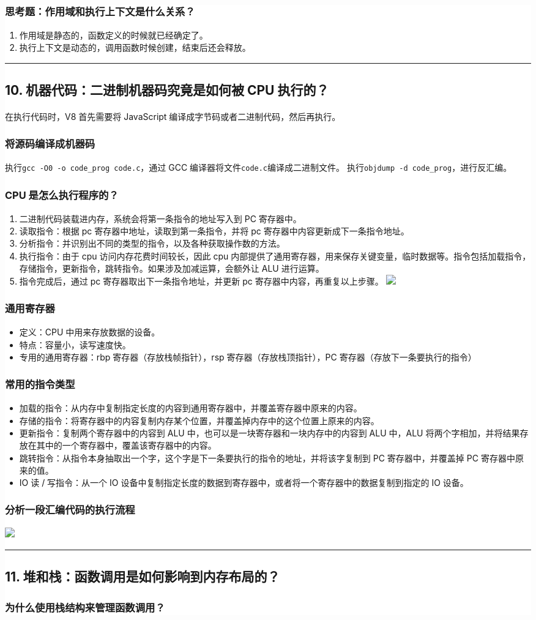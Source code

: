### 思考题：作用域和执行上下文是什么关系？

1. 作用域是静态的，函数定义的时候就已经确定了。
2. 执行上下文是动态的，调用函数时候创建，结束后还会释放。

---

## 10. 机器代码：二进制机器码究竟是如何被 CPU 执行的？

在执行代码时，V8 首先需要将 JavaScript 编译成字节码或者二进制代码，然后再执行。

### 将源码编译成机器码

执行`gcc -O0 -o code_prog code.c`，通过 GCC 编译器将文件`code.c`编译成二进制文件。
执行`objdump -d code_prog`，进行反汇编。

### CPU 是怎么执行程序的？

1. 二进制代码装载进内存，系统会将第一条指令的地址写入到 PC 寄存器中。
2. 读取指令：根据 pc 寄存器中地址，读取到第一条指令，并将 pc 寄存器中内容更新成下一条指令地址。
3. 分析指令：并识别出不同的类型的指令，以及各种获取操作数的方法。
4. 执行指令：由于 cpu 访问内存花费时间较长，因此 cpu 内部提供了通用寄存器，用来保存关键变量，临时数据等。指令包括加载指令，存储指令，更新指令，跳转指令。如果涉及加减运算，会额外让 ALU 进行运算。
5. 指令完成后，通过 pc 寄存器取出下一条指令地址，并更新 pc 寄存器中内容，再重复以上步骤。
   ![](https://tva1.sinaimg.cn/large/008i3skNgy1gte448rx4wj61hc0u0acc02.jpg)

### 通用寄存器

- 定义：CPU 中用来存放数据的设备。
- 特点：容量小，读写速度快。
- 专用的通用寄存器：rbp 寄存器（存放栈帧指针），rsp 寄存器（存放栈顶指针），PC 寄存器（存放下一条要执行的指令）

### 常用的指令类型

- 加载的指令：从内存中复制指定长度的内容到通用寄存器中，并覆盖寄存器中原来的内容。
- 存储的指令：将寄存器中的内容复制内存某个位置，并覆盖掉内存中的这个位置上原来的内容。
- 更新指令：复制两个寄存器中的内容到 ALU 中，也可以是一块寄存器和一块内存中的内容到 ALU 中，ALU 将两个字相加，并将结果存放在其中的一个寄存器中，覆盖该寄存器中的内容。
- 跳转指令：从指令本身抽取出一个字，这个字是下一条要执行的指令的地址，并将该字复制到 PC 寄存器中，并覆盖掉 PC 寄存器中原来的值。
- IO 读 / 写指令：从一个 IO 设备中复制指定长度的数据到寄存器中，或者将一个寄存器中的数据复制到指定的 IO 设备。

### 分析一段汇编代码的执行流程

![](https://tva1.sinaimg.cn/large/008i3skNgy1gte451a9nej61ko0j40y802.jpg)

---

## 11. 堆和栈：函数调用是如何影响到内存布局的？

### 为什么使用栈结构来管理函数调用？
